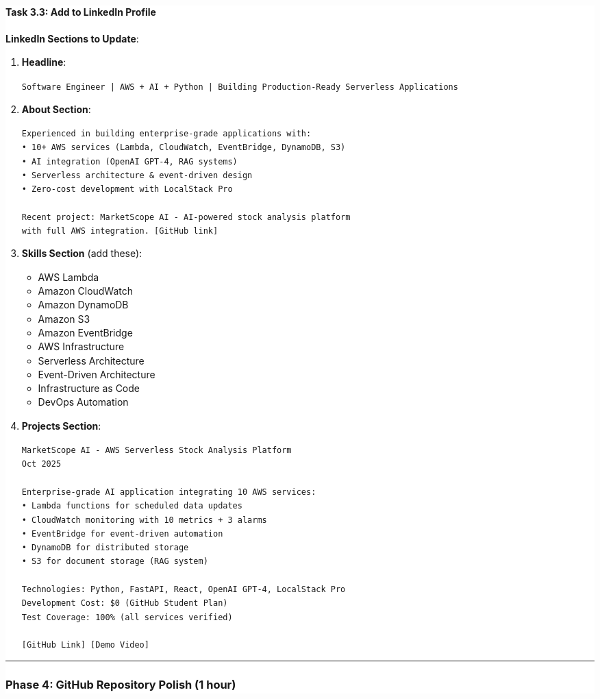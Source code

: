 #### Task 3.3: Add to LinkedIn Profile

**LinkedIn Sections to Update**:

1. **Headline**:
   ```
   Software Engineer | AWS + AI + Python | Building Production-Ready Serverless Applications
   ```

2. **About Section**:
   ```
   Experienced in building enterprise-grade applications with:
   • 10+ AWS services (Lambda, CloudWatch, EventBridge, DynamoDB, S3)
   • AI integration (OpenAI GPT-4, RAG systems)
   • Serverless architecture & event-driven design
   • Zero-cost development with LocalStack Pro
   
   Recent project: MarketScope AI - AI-powered stock analysis platform
   with full AWS integration. [GitHub link]
   ```

3. **Skills Section** (add these):
   - AWS Lambda
   - Amazon CloudWatch
   - Amazon DynamoDB
   - Amazon S3
   - Amazon EventBridge
   - AWS Infrastructure
   - Serverless Architecture
   - Event-Driven Architecture
   - Infrastructure as Code
   - DevOps Automation

4. **Projects Section**:
   ```
   MarketScope AI - AWS Serverless Stock Analysis Platform
   Oct 2025
   
   Enterprise-grade AI application integrating 10 AWS services:
   • Lambda functions for scheduled data updates
   • CloudWatch monitoring with 10 metrics + 3 alarms
   • EventBridge for event-driven automation
   • DynamoDB for distributed storage
   • S3 for document storage (RAG system)
   
   Technologies: Python, FastAPI, React, OpenAI GPT-4, LocalStack Pro
   Development Cost: $0 (GitHub Student Plan)
   Test Coverage: 100% (all services verified)
   
   [GitHub Link] [Demo Video]
   ```

---

### Phase 4: GitHub Repository Polish (1 hour)
